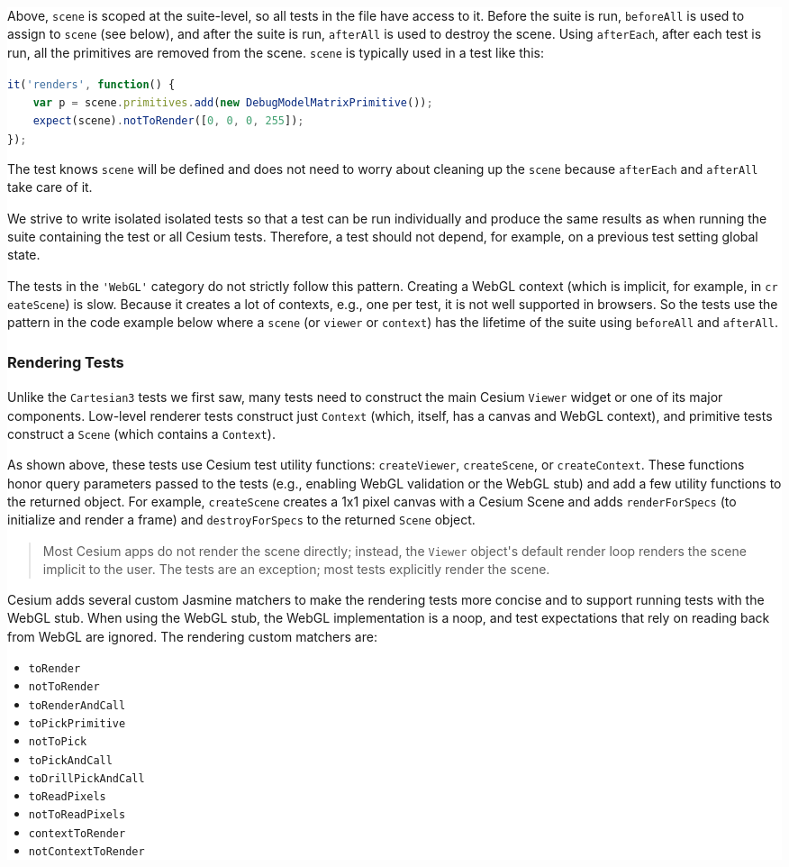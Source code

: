 Above, `scene` is scoped at the suite-level, so all tests in the file have access to it.  Before the suite is run, `beforeAll` is used to assign to `scene` (see below), and after the suite is run, `afterAll` is used to destroy the scene.  Using `afterEach`, after each test is run, all the primitives are removed from the scene.  `scene` is typically used in a test like this:

```javascript
it('renders', function() {
    var p = scene.primitives.add(new DebugModelMatrixPrimitive());
    expect(scene).notToRender([0, 0, 0, 255]);
});
```

The test knows `scene` will be defined and does not need to worry about cleaning up the `scene` because `afterEach` and `afterAll` take care of it.

We strive to write isolated isolated tests so that a test can be run individually and produce the same results as when running the suite containing the test or all Cesium tests.  Therefore, a test should not depend, for example, on a previous test setting global state.

The tests in the `'WebGL'` category do not strictly follow this pattern.  Creating a WebGL context (which is implicit, for example, in `createScene`) is slow. Because it creates a lot of contexts, e.g., one per test, it is not well supported in browsers.  So the tests use the pattern in the code example below where a `scene` (or `viewer` or `context`) has the lifetime of the suite using `beforeAll` and `afterAll`.

### Rendering Tests

Unlike the `Cartesian3` tests we first saw, many tests need to construct the main Cesium `Viewer` widget or one of its major components.  Low-level renderer tests construct just `Context` (which, itself, has a canvas and WebGL context), and primitive tests construct a `Scene` (which contains a `Context`).

As shown above, these tests use Cesium test utility functions: `createViewer`, `createScene`, or `createContext`.  These functions honor query parameters passed to the tests (e.g., enabling WebGL validation or the WebGL stub) and add a few utility functions to the returned object.  For example, `createScene` creates a 1x1 pixel canvas with a Cesium Scene and adds `renderForSpecs` (to initialize and render a frame) and `destroyForSpecs` to the returned `Scene` object.

> Most Cesium apps do not render the scene directly; instead, the `Viewer` object's default render loop renders the scene implicit to the user.  The tests are an exception; most tests explicitly render the scene.

Cesium adds several custom Jasmine matchers to make the rendering tests more concise and to support running tests with the WebGL stub.  When using the WebGL stub, the WebGL implementation is a noop, and test expectations that rely on reading back from WebGL are ignored.  The rendering custom matchers are:

* `toRender`
* `notToRender`
* `toRenderAndCall`
* `toPickPrimitive`
* `notToPick`
* `toPickAndCall`
* `toDrillPickAndCall`
* `toReadPixels`
* `notToReadPixels`
* `contextToRender`
* `notContextToRender`
